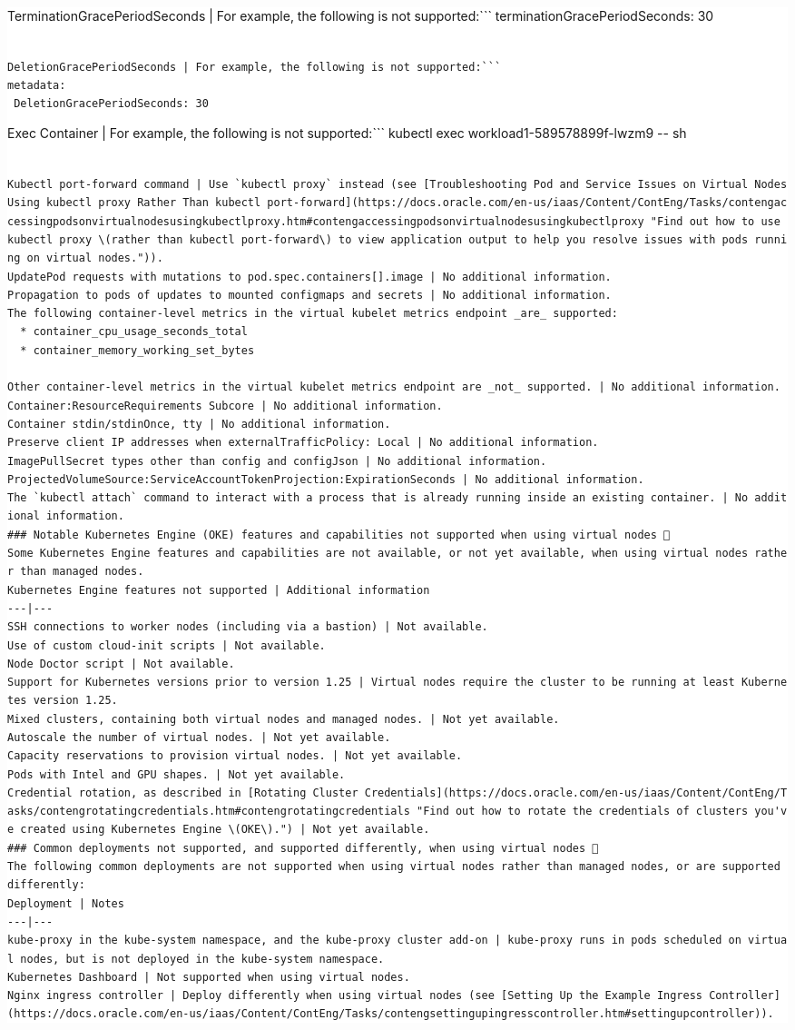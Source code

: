 TerminationGracePeriodSeconds | For example, the following is not supported:```
terminationGracePeriodSeconds: 30
```
  
DeletionGracePeriodSeconds | For example, the following is not supported:```
metadata:
 DeletionGracePeriodSeconds: 30
```
  
Exec Container | For example, the following is not supported:```
kubectl exec workload1-589578899f-lwzm9 -- sh
```
  
Kubectl port-forward command | Use `kubectl proxy` instead (see [Troubleshooting Pod and Service Issues on Virtual Nodes Using kubectl proxy Rather Than kubectl port-forward](https://docs.oracle.com/en-us/iaas/Content/ContEng/Tasks/contengaccessingpodsonvirtualnodesusingkubectlproxy.htm#contengaccessingpodsonvirtualnodesusingkubectlproxy "Find out how to use kubectl proxy \(rather than kubectl port-forward\) to view application output to help you resolve issues with pods running on virtual nodes.")).  
UpdatePod requests with mutations to pod.spec.containers[].image | No additional information.  
Propagation to pods of updates to mounted configmaps and secrets | No additional information.  
The following container-level metrics in the virtual kubelet metrics endpoint _are_ supported:
  * container_cpu_usage_seconds_total
  * container_memory_working_set_bytes

Other container-level metrics in the virtual kubelet metrics endpoint are _not_ supported. | No additional information.  
Container:ResourceRequirements Subcore | No additional information.  
Container stdin/stdinOnce, tty | No additional information.  
Preserve client IP addresses when externalTrafficPolicy: Local | No additional information.   
ImagePullSecret types other than config and configJson | No additional information.   
ProjectedVolumeSource:ServiceAccountTokenProjection:ExpirationSeconds | No additional information.  
The `kubectl attach` command to interact with a process that is already running inside an existing container. | No additional information.  
### Notable Kubernetes Engine (OKE) features and capabilities not supported when using virtual nodes 🔗 
Some Kubernetes Engine features and capabilities are not available, or not yet available, when using virtual nodes rather than managed nodes.
Kubernetes Engine features not supported | Additional information  
---|---  
SSH connections to worker nodes (including via a bastion) | Not available.  
Use of custom cloud-init scripts | Not available.  
Node Doctor script | Not available.  
Support for Kubernetes versions prior to version 1.25 | Virtual nodes require the cluster to be running at least Kubernetes version 1.25.  
Mixed clusters, containing both virtual nodes and managed nodes. | Not yet available.  
Autoscale the number of virtual nodes. | Not yet available.  
Capacity reservations to provision virtual nodes. | Not yet available.  
Pods with Intel and GPU shapes. | Not yet available.  
Credential rotation, as described in [Rotating Cluster Credentials](https://docs.oracle.com/en-us/iaas/Content/ContEng/Tasks/contengrotatingcredentials.htm#contengrotatingcredentials "Find out how to rotate the credentials of clusters you've created using Kubernetes Engine \(OKE\).") | Not yet available.  
### Common deployments not supported, and supported differently, when using virtual nodes 🔗 
The following common deployments are not supported when using virtual nodes rather than managed nodes, or are supported differently:
Deployment | Notes  
---|---  
kube-proxy in the kube-system namespace, and the kube-proxy cluster add-on | kube-proxy runs in pods scheduled on virtual nodes, but is not deployed in the kube-system namespace.  
Kubernetes Dashboard | Not supported when using virtual nodes.  
Nginx ingress controller | Deploy differently when using virtual nodes (see [Setting Up the Example Ingress Controller](https://docs.oracle.com/en-us/iaas/Content/ContEng/Tasks/contengsettingupingresscontroller.htm#settingupcontroller)).  
```